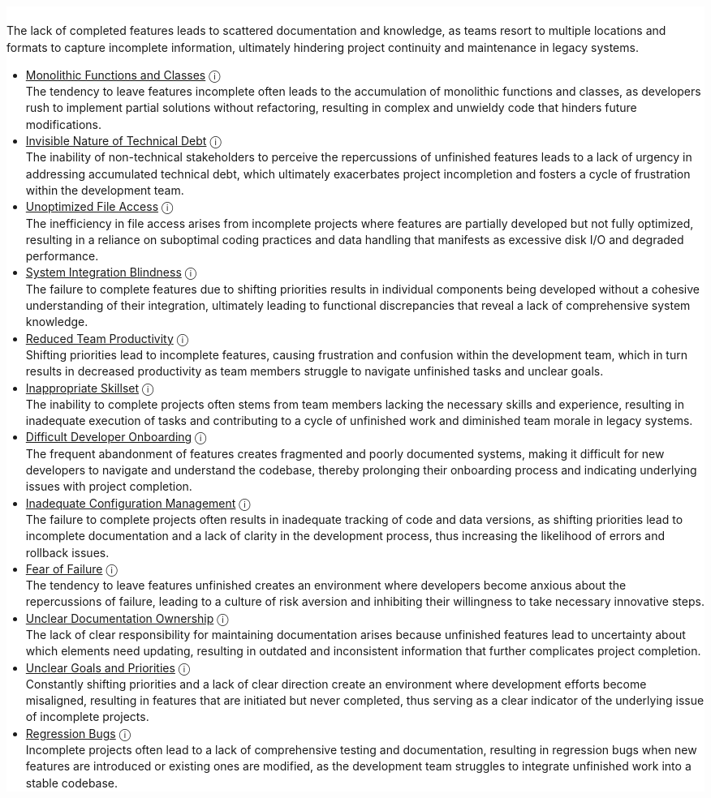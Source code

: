 <br/>  The lack of completed features leads to scattered documentation and knowledge, as teams resort to multiple locations and formats to capture incomplete information, ultimately hindering project continuity and maintenance in legacy systems.
- [Monolithic Functions and Classes](monolithic-functions-and-classes.md) <span class="info-tooltip" title="Confidence: 0.357, Strength: 0.813">ⓘ</span>
<br/>  The tendency to leave features incomplete often leads to the accumulation of monolithic functions and classes, as developers rush to implement partial solutions without refactoring, resulting in complex and unwieldy code that hinders future modifications.
- [Invisible Nature of Technical Debt](invisible-nature-of-technical-debt.md) <span class="info-tooltip" title="Confidence: 0.353, Strength: 0.901">ⓘ</span>
<br/>  The inability of non-technical stakeholders to perceive the repercussions of unfinished features leads to a lack of urgency in addressing accumulated technical debt, which ultimately exacerbates project incompletion and fosters a cycle of frustration within the development team.
- [Unoptimized File Access](unoptimized-file-access.md) <span class="info-tooltip" title="Confidence: 0.346, Strength: 0.907">ⓘ</span>
<br/>  The inefficiency in file access arises from incomplete projects where features are partially developed but not fully optimized, resulting in a reliance on suboptimal coding practices and data handling that manifests as excessive disk I/O and degraded performance.
- [System Integration Blindness](system-integration-blindness.md) <span class="info-tooltip" title="Confidence: 0.345, Strength: 0.848">ⓘ</span>
<br/>  The failure to complete features due to shifting priorities results in individual components being developed without a cohesive understanding of their integration, ultimately leading to functional discrepancies that reveal a lack of comprehensive system knowledge.
- [Reduced Team Productivity](reduced-team-productivity.md) <span class="info-tooltip" title="Confidence: 0.342, Strength: 0.930">ⓘ</span>
<br/>  Shifting priorities lead to incomplete features, causing frustration and confusion within the development team, which in turn results in decreased productivity as team members struggle to navigate unfinished tasks and unclear goals.
- [Inappropriate Skillset](inappropriate-skillset.md) <span class="info-tooltip" title="Confidence: 0.341, Strength: 0.934">ⓘ</span>
<br/>  The inability to complete projects often stems from team members lacking the necessary skills and experience, resulting in inadequate execution of tasks and contributing to a cycle of unfinished work and diminished team morale in legacy systems.
- [Difficult Developer Onboarding](difficult-developer-onboarding.md) <span class="info-tooltip" title="Confidence: 0.334, Strength: 0.918">ⓘ</span>
<br/>  The frequent abandonment of features creates fragmented and poorly documented systems, making it difficult for new developers to navigate and understand the codebase, thereby prolonging their onboarding process and indicating underlying issues with project completion.
- [Inadequate Configuration Management](inadequate-configuration-management.md) <span class="info-tooltip" title="Confidence: 0.332, Strength: 0.932">ⓘ</span>
<br/>  The failure to complete projects often results in inadequate tracking of code and data versions, as shifting priorities lead to incomplete documentation and a lack of clarity in the development process, thus increasing the likelihood of errors and rollback issues.
- [Fear of Failure](fear-of-failure.md) <span class="info-tooltip" title="Confidence: 0.324, Strength: 0.906">ⓘ</span>
<br/>  The tendency to leave features unfinished creates an environment where developers become anxious about the repercussions of failure, leading to a culture of risk aversion and inhibiting their willingness to take necessary innovative steps.
- [Unclear Documentation Ownership](unclear-documentation-ownership.md) <span class="info-tooltip" title="Confidence: 0.323, Strength: 0.853">ⓘ</span>
<br/>  The lack of clear responsibility for maintaining documentation arises because unfinished features lead to uncertainty about which elements need updating, resulting in outdated and inconsistent information that further complicates project completion.
- [Unclear Goals and Priorities](unclear-goals-and-priorities.md) <span class="info-tooltip" title="Confidence: 0.316, Strength: 0.885">ⓘ</span>
<br/>  Constantly shifting priorities and a lack of clear direction create an environment where development efforts become misaligned, resulting in features that are initiated but never completed, thus serving as a clear indicator of the underlying issue of incomplete projects.
- [Regression Bugs](regression-bugs.md) <span class="info-tooltip" title="Confidence: 0.316, Strength: 0.894">ⓘ</span>
<br/>  Incomplete projects often lead to a lack of comprehensive testing and documentation, resulting in regression bugs when new features are introduced or existing ones are modified, as the development team struggles to integrate unfinished work into a stable codebase.